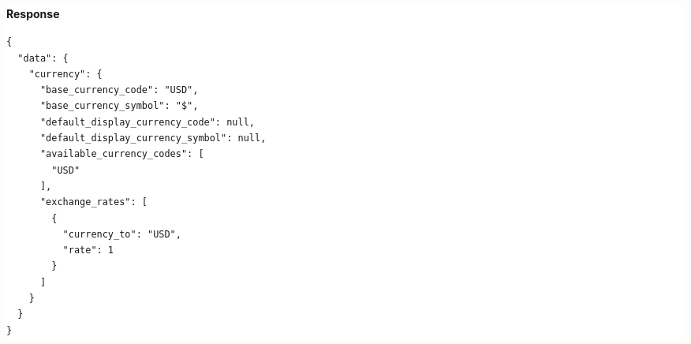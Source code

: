 **Response**

```text
{
  "data": {
    "currency": {
      "base_currency_code": "USD",
      "base_currency_symbol": "$",
      "default_display_currency_code": null,
      "default_display_currency_symbol": null,
      "available_currency_codes": [
        "USD"
      ],
      "exchange_rates": [
        {
          "currency_to": "USD",
          "rate": 1
        }
      ]
    }
  }
}
```
